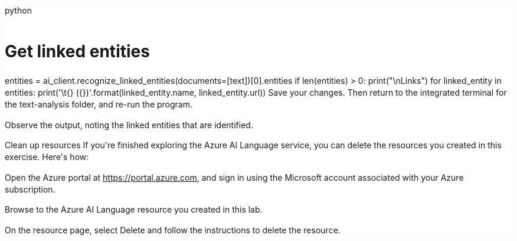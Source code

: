python
# Get linked entities
entities = ai_client.recognize_linked_entities(documents=[text])[0].entities
if len(entities) > 0:
    print("\nLinks")
    for linked_entity in entities:
        print('\t{} ({})'.format(linked_entity.name, linked_entity.url))
Save your changes. Then return to the integrated terminal for the text-analysis folder, and re-run the program.

Observe the output, noting the linked entities that are identified.

Clean up resources
If you're finished exploring the Azure AI Language service, you can delete the resources you created in this exercise. Here's how:

Open the Azure portal at https://portal.azure.com, and sign in using the Microsoft account associated with your Azure subscription.

Browse to the Azure AI Language resource you created in this lab.

On the resource page, select Delete and follow the instructions to delete the resource.